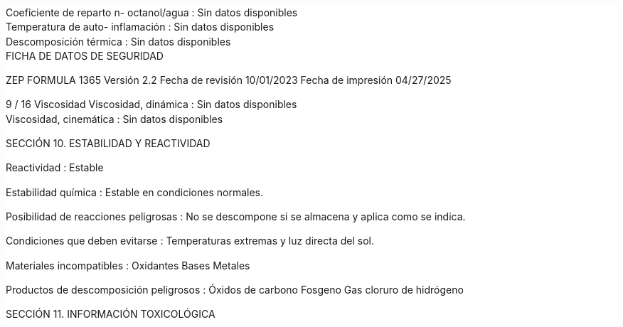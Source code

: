 Coeficiente de reparto n-
octanol/agua 
: Sin datos disponibles  
Temperatura de auto-
inflamación 
: Sin datos disponibles  
Descomposición térmica 
:  Sin datos disponibles  
FICHA DE DATOS DE SEGURIDAD 
 
ZEP FORMULA 1365 
Versión 2.2 
Fecha de revisión 10/01/2023 
Fecha de impresión 
04/27/2025  
 
 
9 / 16 
Viscosidad 
Viscosidad, dinámica 
: Sin datos disponibles  
Viscosidad, cinemática 
: Sin datos disponibles  
 
 
 
 
 
SECCIÓN 10. ESTABILIDAD Y REACTIVIDAD 
 
Reactividad 
:  Estable 
 
Estabilidad química 
:  Estable en condiciones normales.  
 
Posibilidad de reacciones 
peligrosas 
:  No se descompone si se almacena y aplica como se indica. 
 
Condiciones que deben 
evitarse 
: Temperaturas extremas y luz directa del sol. 
 
Materiales incompatibles 
:  Oxidantes 
Bases 
Metales 
 
Productos de 
descomposición peligrosos 
: Óxidos de carbono 
Fosgeno 
Gas cloruro de hidrógeno 
 
 
 
SECCIÓN 11. INFORMACIÓN TOXICOLÓGICA 
 